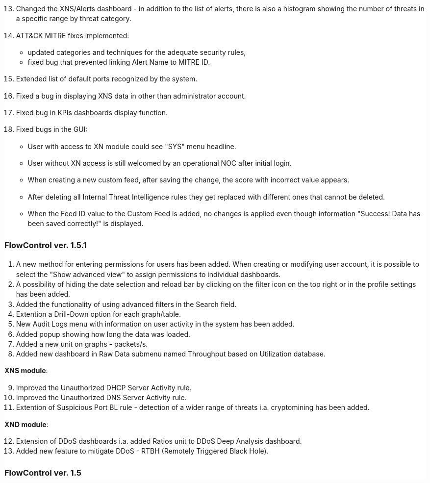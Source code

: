 13. Changed the XNS/Alerts dashboard - in addition to the list of alerts, there is also a histogram showing the number of threats in a specific range by threat category.

14. ATT&CK MITRE fixes implemented:
    - updated categories and techniques for the adequate security rules, 
    - fixed bug that prevented linking Alert Name to MITRE ID.

15. Extended list of default ports recognized by the system.

16. Fixed a bug in displaying XNS data in other than administrator account. 

17. Fixed bug in KPIs dashboards display function.

18. Fixed bugs in the GUI:

    - User with access to XN module could see "SYS" menu headline.

    - User without XN access is still welcomed by an operational NOC after initial login.

    - When creating a new custom feed, after saving the change, the score with incorrect value appears.

    - After deleting all Internal Threat Intelligence rules they get replaced with different ones that cannot be deleted.

    - When the Feed ID value to the Custom Feed is added, no changes is applied even though information "Success! Data has been saved correctly!" is displayed.



### FlowControl ver. 1.5.1



1. A new method for entering permissions for users has been added. When creating or modifying user account, it is possible to select the "Show advanced view" to  assign permissions to individual dashboards.
2. A possibility of hiding the date selection and reload bar by clicking on the filter icon on the top right or in the profile settings has been added.
3. Added the functionality of using advanced filters in the Search field.
4. Extention a Drill-Down option for each graph/table.
5. New Audit Logs menu with information on user activity in the system has been added.
6. Added popup showing how long the data was loaded.
7. Added a new unit on graphs - packets/s.
8. Added new dashboard in Raw Data submenu named Throughput based on Utilization database.



**XNS module**: 

9. Improved the Unauthorized DHCP Server Activity rule.
10. Improved the Unauthorized DNS Server Activity rule. 
11. Extention of Suspicious Port BL rule  - detection of a wider range of threats i.a. cryptomining has been added.

**XND module**: 

12. Extension of DDoS dashboards i.a. added Ratios unit to DDoS Deep Analysis dashboard.
13. Added new feature to mitigate DDoS - RTBH (Remotely Triggered Black Hole).

 

###  FlowControl ver. 1.5

